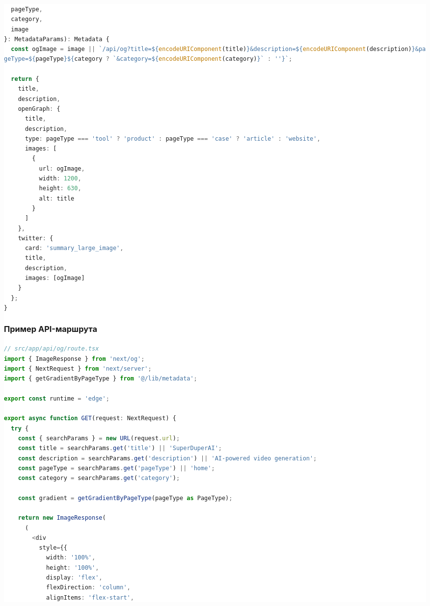 ```typescript
  pageType,
  category,
  image
}: MetadataParams): Metadata {
  const ogImage = image || `/api/og?title=${encodeURIComponent(title)}&description=${encodeURIComponent(description)}&pageType=${pageType}${category ? `&category=${encodeURIComponent(category)}` : ''}`;
  
  return {
    title,
    description,
    openGraph: {
      title,
      description,
      type: pageType === 'tool' ? 'product' : pageType === 'case' ? 'article' : 'website',
      images: [
        {
          url: ogImage,
          width: 1200,
          height: 630,
          alt: title
        }
      ]
    },
    twitter: {
      card: 'summary_large_image',
      title,
      description,
      images: [ogImage]
    }
  };
}
```

### Пример API-маршрута

```typescript
// src/app/api/og/route.tsx
import { ImageResponse } from 'next/og';
import { NextRequest } from 'next/server';
import { getGradientByPageType } from '@/lib/metadata';

export const runtime = 'edge';

export async function GET(request: NextRequest) {
  try {
    const { searchParams } = new URL(request.url);
    const title = searchParams.get('title') || 'SuperDuperAI';
    const description = searchParams.get('description') || 'AI-powered video generation';
    const pageType = searchParams.get('pageType') || 'home';
    const category = searchParams.get('category');
    
    const gradient = getGradientByPageType(pageType as PageType);
    
    return new ImageResponse(
      (
        <div
          style={{
            width: '100%',
            height: '100%',
            display: 'flex',
            flexDirection: 'column',
            alignItems: 'flex-start',
```